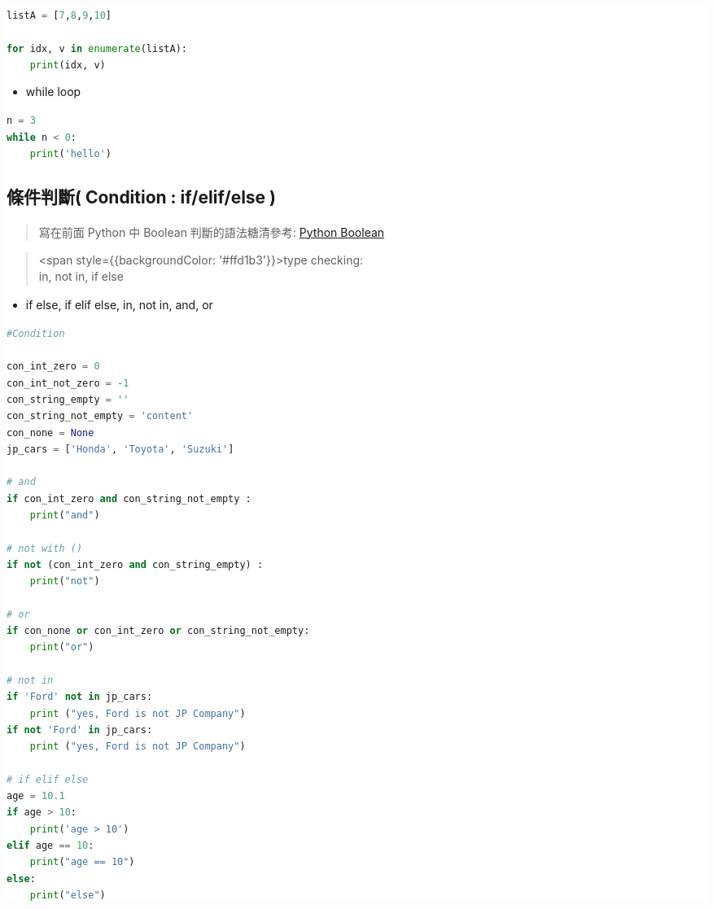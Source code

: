```python
listA = [7,8,9,10]

for idx, v in enumerate(listA):
    print(idx, v)
```

* while loop

```python
n = 3
while n < 0:
    print('hello')
```

## 條件判斷( Condition : if/elif/else )

> 寫在前面 Python 中 Boolean 判斷的語法糖清參考: [Python Boolean](./Python_Typing_Boolean) 

> <span style={{backgroundColor: '#ffd1b3'}}>type checking</span>:     
> in, not in,  if else  


* if else, if elif else, in, not in,   and, or

```python 
#Condition

con_int_zero = 0
con_int_not_zero = -1
con_string_empty = ''
con_string_not_empty = 'content'
con_none = None
jp_cars = ['Honda', 'Toyota', 'Suzuki']

# and
if con_int_zero and con_string_not_empty :
    print("and")

# not with ()
if not (con_int_zero and con_string_empty) :
    print("not")

# or
if con_none or con_int_zero or con_string_not_empty:
    print("or")

# not in 
if 'Ford' not in jp_cars:
    print ("yes, Ford is not JP Company")
if not 'Ford' in jp_cars:
    print ("yes, Ford is not JP Company")
 
# if elif else
age = 10.1
if age > 10:
    print('age > 10')
elif age == 10:
    print("age == 10")
else:
    print("else")        
```
